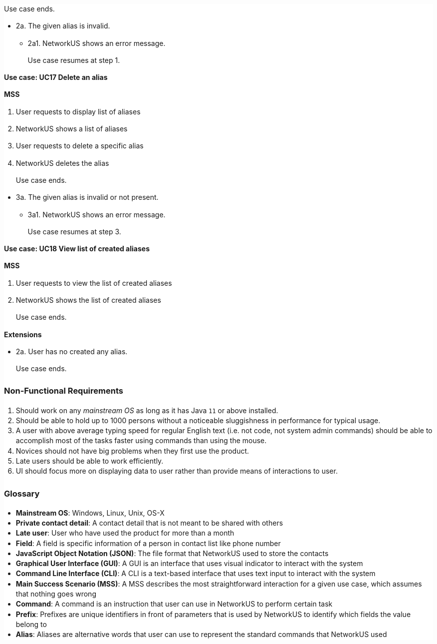    Use case ends.

* 2a. The given alias is invalid.
    * 2a1. NetworkUS shows an error message.

      Use case resumes at step 1.


**Use case: UC17 Delete an alias**

**MSS**

1.  User requests to display list of aliases
2.  NetworkUS shows a list of aliases
3.  User requests to delete a specific alias
4.  NetworkUS deletes the alias

    Use case ends.

* 3a. The given alias is invalid or not present.
    * 3a1. NetworkUS shows an error message.

      Use case resumes at step 3.

**Use case: UC18 View list of created aliases**

**MSS**

1.  User requests to view the list of created aliases
2.  NetworkUS shows the list of created aliases

    Use case ends.

**Extensions**

* 2a. User has no created any alias.

  Use case ends.


### Non-Functional Requirements

1. Should work on any _mainstream OS_ as long as it has Java `11` or above installed.
2. Should be able to hold up to 1000 persons without a noticeable sluggishness in performance for typical usage.
3. A user with above average typing speed for regular English text (i.e. not code, not system admin commands) should be able to accomplish most of the tasks faster using commands than using the mouse.
4. Novices should not have big problems when they first use the product.
5. Late users should be able to work efficiently.
6. UI should focus more on displaying data to user rather than provide means of interactions to user.

### Glossary

* **Mainstream OS**: Windows, Linux, Unix, OS-X
* **Private contact detail**: A contact detail that is not meant to be shared with others
* **Late user**: User who have used the product for more than a month
* **Field**: A field is specific information of a person in contact list like phone number
* **JavaScript Object Notation (JSON)**: The file format that NetworkUS used to store the contacts
* **Graphical User Interface (GUI)**: A GUI is an interface that uses visual indicator to interact with the system
* **Command Line Interface (CLI)**: A CLI is a text-based interface that uses text input to interact with the system
* **Main Success Scenario (MSS)**: A MSS describes the most straightforward interaction for a given use case, which assumes that nothing goes wrong
* **Command**: A command is an instruction that user can use in NetworkUS to perform certain task
* **Prefix**: Prefixes are unique identifiers in front of parameters that is used by NetworkUS to identify which fields the value belong to
* **Alias**: Aliases are alternative words that user can use to represent the standard commands that NetworkUS used
